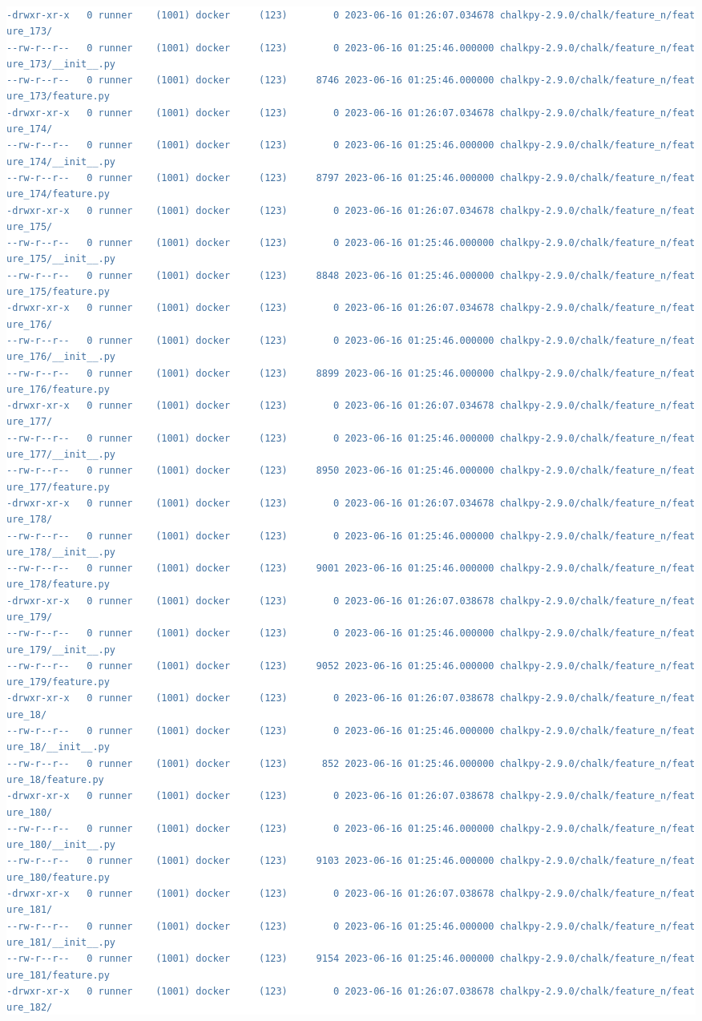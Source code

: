 ```diff
-drwxr-xr-x   0 runner    (1001) docker     (123)        0 2023-06-16 01:26:07.034678 chalkpy-2.9.0/chalk/feature_n/feature_173/
--rw-r--r--   0 runner    (1001) docker     (123)        0 2023-06-16 01:25:46.000000 chalkpy-2.9.0/chalk/feature_n/feature_173/__init__.py
--rw-r--r--   0 runner    (1001) docker     (123)     8746 2023-06-16 01:25:46.000000 chalkpy-2.9.0/chalk/feature_n/feature_173/feature.py
-drwxr-xr-x   0 runner    (1001) docker     (123)        0 2023-06-16 01:26:07.034678 chalkpy-2.9.0/chalk/feature_n/feature_174/
--rw-r--r--   0 runner    (1001) docker     (123)        0 2023-06-16 01:25:46.000000 chalkpy-2.9.0/chalk/feature_n/feature_174/__init__.py
--rw-r--r--   0 runner    (1001) docker     (123)     8797 2023-06-16 01:25:46.000000 chalkpy-2.9.0/chalk/feature_n/feature_174/feature.py
-drwxr-xr-x   0 runner    (1001) docker     (123)        0 2023-06-16 01:26:07.034678 chalkpy-2.9.0/chalk/feature_n/feature_175/
--rw-r--r--   0 runner    (1001) docker     (123)        0 2023-06-16 01:25:46.000000 chalkpy-2.9.0/chalk/feature_n/feature_175/__init__.py
--rw-r--r--   0 runner    (1001) docker     (123)     8848 2023-06-16 01:25:46.000000 chalkpy-2.9.0/chalk/feature_n/feature_175/feature.py
-drwxr-xr-x   0 runner    (1001) docker     (123)        0 2023-06-16 01:26:07.034678 chalkpy-2.9.0/chalk/feature_n/feature_176/
--rw-r--r--   0 runner    (1001) docker     (123)        0 2023-06-16 01:25:46.000000 chalkpy-2.9.0/chalk/feature_n/feature_176/__init__.py
--rw-r--r--   0 runner    (1001) docker     (123)     8899 2023-06-16 01:25:46.000000 chalkpy-2.9.0/chalk/feature_n/feature_176/feature.py
-drwxr-xr-x   0 runner    (1001) docker     (123)        0 2023-06-16 01:26:07.034678 chalkpy-2.9.0/chalk/feature_n/feature_177/
--rw-r--r--   0 runner    (1001) docker     (123)        0 2023-06-16 01:25:46.000000 chalkpy-2.9.0/chalk/feature_n/feature_177/__init__.py
--rw-r--r--   0 runner    (1001) docker     (123)     8950 2023-06-16 01:25:46.000000 chalkpy-2.9.0/chalk/feature_n/feature_177/feature.py
-drwxr-xr-x   0 runner    (1001) docker     (123)        0 2023-06-16 01:26:07.034678 chalkpy-2.9.0/chalk/feature_n/feature_178/
--rw-r--r--   0 runner    (1001) docker     (123)        0 2023-06-16 01:25:46.000000 chalkpy-2.9.0/chalk/feature_n/feature_178/__init__.py
--rw-r--r--   0 runner    (1001) docker     (123)     9001 2023-06-16 01:25:46.000000 chalkpy-2.9.0/chalk/feature_n/feature_178/feature.py
-drwxr-xr-x   0 runner    (1001) docker     (123)        0 2023-06-16 01:26:07.038678 chalkpy-2.9.0/chalk/feature_n/feature_179/
--rw-r--r--   0 runner    (1001) docker     (123)        0 2023-06-16 01:25:46.000000 chalkpy-2.9.0/chalk/feature_n/feature_179/__init__.py
--rw-r--r--   0 runner    (1001) docker     (123)     9052 2023-06-16 01:25:46.000000 chalkpy-2.9.0/chalk/feature_n/feature_179/feature.py
-drwxr-xr-x   0 runner    (1001) docker     (123)        0 2023-06-16 01:26:07.038678 chalkpy-2.9.0/chalk/feature_n/feature_18/
--rw-r--r--   0 runner    (1001) docker     (123)        0 2023-06-16 01:25:46.000000 chalkpy-2.9.0/chalk/feature_n/feature_18/__init__.py
--rw-r--r--   0 runner    (1001) docker     (123)      852 2023-06-16 01:25:46.000000 chalkpy-2.9.0/chalk/feature_n/feature_18/feature.py
-drwxr-xr-x   0 runner    (1001) docker     (123)        0 2023-06-16 01:26:07.038678 chalkpy-2.9.0/chalk/feature_n/feature_180/
--rw-r--r--   0 runner    (1001) docker     (123)        0 2023-06-16 01:25:46.000000 chalkpy-2.9.0/chalk/feature_n/feature_180/__init__.py
--rw-r--r--   0 runner    (1001) docker     (123)     9103 2023-06-16 01:25:46.000000 chalkpy-2.9.0/chalk/feature_n/feature_180/feature.py
-drwxr-xr-x   0 runner    (1001) docker     (123)        0 2023-06-16 01:26:07.038678 chalkpy-2.9.0/chalk/feature_n/feature_181/
--rw-r--r--   0 runner    (1001) docker     (123)        0 2023-06-16 01:25:46.000000 chalkpy-2.9.0/chalk/feature_n/feature_181/__init__.py
--rw-r--r--   0 runner    (1001) docker     (123)     9154 2023-06-16 01:25:46.000000 chalkpy-2.9.0/chalk/feature_n/feature_181/feature.py
-drwxr-xr-x   0 runner    (1001) docker     (123)        0 2023-06-16 01:26:07.038678 chalkpy-2.9.0/chalk/feature_n/feature_182/
```